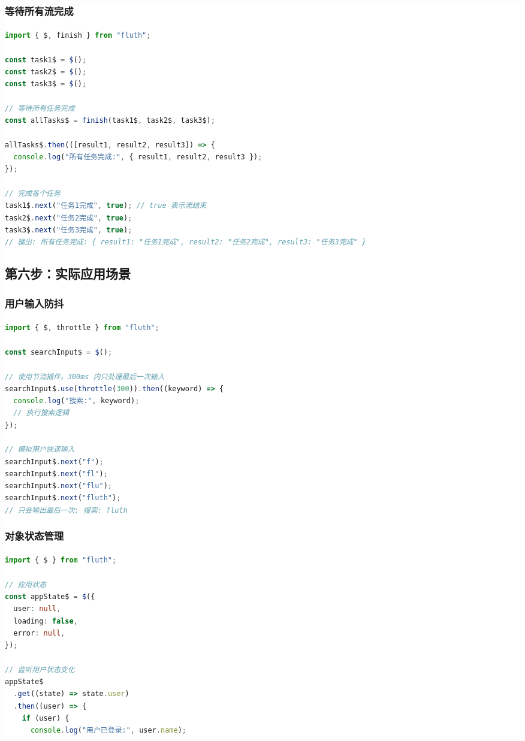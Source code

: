 ### 等待所有流完成

```typescript
import { $, finish } from "fluth";

const task1$ = $();
const task2$ = $();
const task3$ = $();

// 等待所有任务完成
const allTasks$ = finish(task1$, task2$, task3$);

allTasks$.then(([result1, result2, result3]) => {
  console.log("所有任务完成:", { result1, result2, result3 });
});

// 完成各个任务
task1$.next("任务1完成", true); // true 表示流结束
task2$.next("任务2完成", true);
task3$.next("任务3完成", true);
// 输出: 所有任务完成: { result1: "任务1完成", result2: "任务2完成", result3: "任务3完成" }
```

## 第六步：实际应用场景

### 用户输入防抖

```typescript
import { $, throttle } from "fluth";

const searchInput$ = $();

// 使用节流插件，300ms 内只处理最后一次输入
searchInput$.use(throttle(300)).then((keyword) => {
  console.log("搜索:", keyword);
  // 执行搜索逻辑
});

// 模拟用户快速输入
searchInput$.next("f");
searchInput$.next("fl");
searchInput$.next("flu");
searchInput$.next("fluth");
// 只会输出最后一次: 搜索: fluth
```

### 对象状态管理

```typescript
import { $ } from "fluth";

// 应用状态
const appState$ = $({
  user: null,
  loading: false,
  error: null,
});

// 监听用户状态变化
appState$
  .get((state) => state.user)
  .then((user) => {
    if (user) {
      console.log("用户已登录:", user.name);
```
